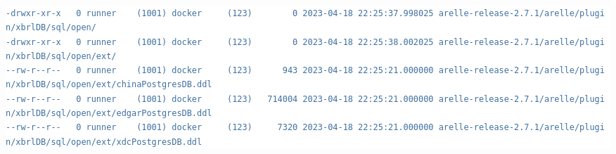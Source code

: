 ```diff
-drwxr-xr-x   0 runner    (1001) docker     (123)        0 2023-04-18 22:25:37.998025 arelle-release-2.7.1/arelle/plugin/xbrlDB/sql/open/
-drwxr-xr-x   0 runner    (1001) docker     (123)        0 2023-04-18 22:25:38.002025 arelle-release-2.7.1/arelle/plugin/xbrlDB/sql/open/ext/
--rw-r--r--   0 runner    (1001) docker     (123)      943 2023-04-18 22:25:21.000000 arelle-release-2.7.1/arelle/plugin/xbrlDB/sql/open/ext/chinaPostgresDB.ddl
--rw-r--r--   0 runner    (1001) docker     (123)   714004 2023-04-18 22:25:21.000000 arelle-release-2.7.1/arelle/plugin/xbrlDB/sql/open/ext/edgarPostgresDB.ddl
--rw-r--r--   0 runner    (1001) docker     (123)     7320 2023-04-18 22:25:21.000000 arelle-release-2.7.1/arelle/plugin/xbrlDB/sql/open/ext/xdcPostgresDB.ddl
